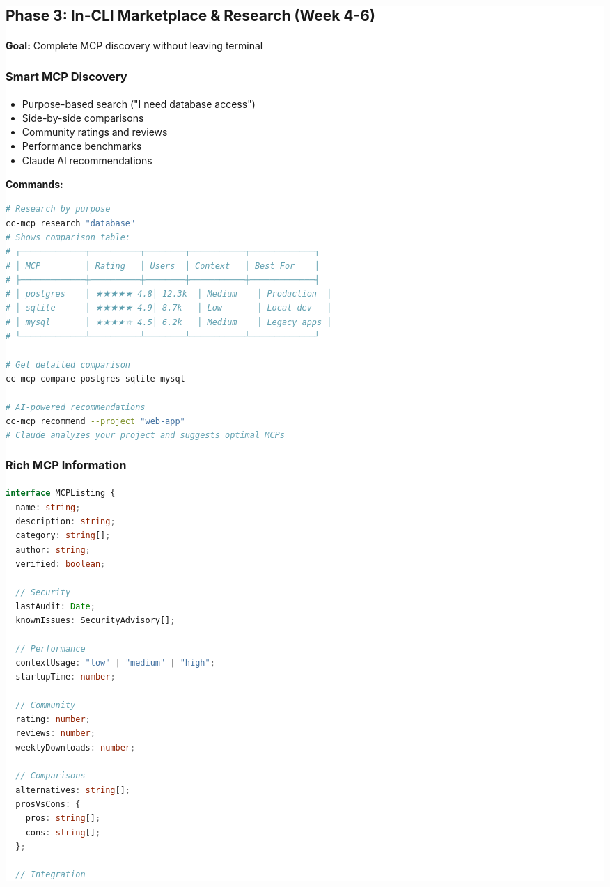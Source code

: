 ## Phase 3: In-CLI Marketplace & Research (Week 4-6)

**Goal:** Complete MCP discovery without leaving terminal

### Smart MCP Discovery

- Purpose-based search ("I need database access")
- Side-by-side comparisons
- Community ratings and reviews
- Performance benchmarks
- Claude AI recommendations

**Commands:**

```bash
# Research by purpose
cc-mcp research "database"
# Shows comparison table:
# ┌─────────────┬──────────┬────────┬───────────┬─────────────┐
# │ MCP         │ Rating   │ Users  │ Context   │ Best For    │
# ├─────────────┼──────────┼────────┼───────────┼─────────────┤
# │ postgres    │ ★★★★★ 4.8│ 12.3k  │ Medium    │ Production  │
# │ sqlite      │ ★★★★★ 4.9│ 8.7k   │ Low       │ Local dev   │
# │ mysql       │ ★★★★☆ 4.5│ 6.2k   │ Medium    │ Legacy apps │
# └─────────────┴──────────┴────────┴───────────┴─────────────┘

# Get detailed comparison
cc-mcp compare postgres sqlite mysql

# AI-powered recommendations
cc-mcp recommend --project "web-app"
# Claude analyzes your project and suggests optimal MCPs
```

### Rich MCP Information

```typescript
interface MCPListing {
  name: string;
  description: string;
  category: string[];
  author: string;
  verified: boolean;
  
  // Security
  lastAudit: Date;
  knownIssues: SecurityAdvisory[];
  
  // Performance
  contextUsage: "low" | "medium" | "high";
  startupTime: number;
  
  // Community
  rating: number;
  reviews: number;
  weeklyDownloads: number;
  
  // Comparisons
  alternatives: string[];
  prosVsCons: {
    pros: string[];
    cons: string[];
  };
  
  // Integration
```